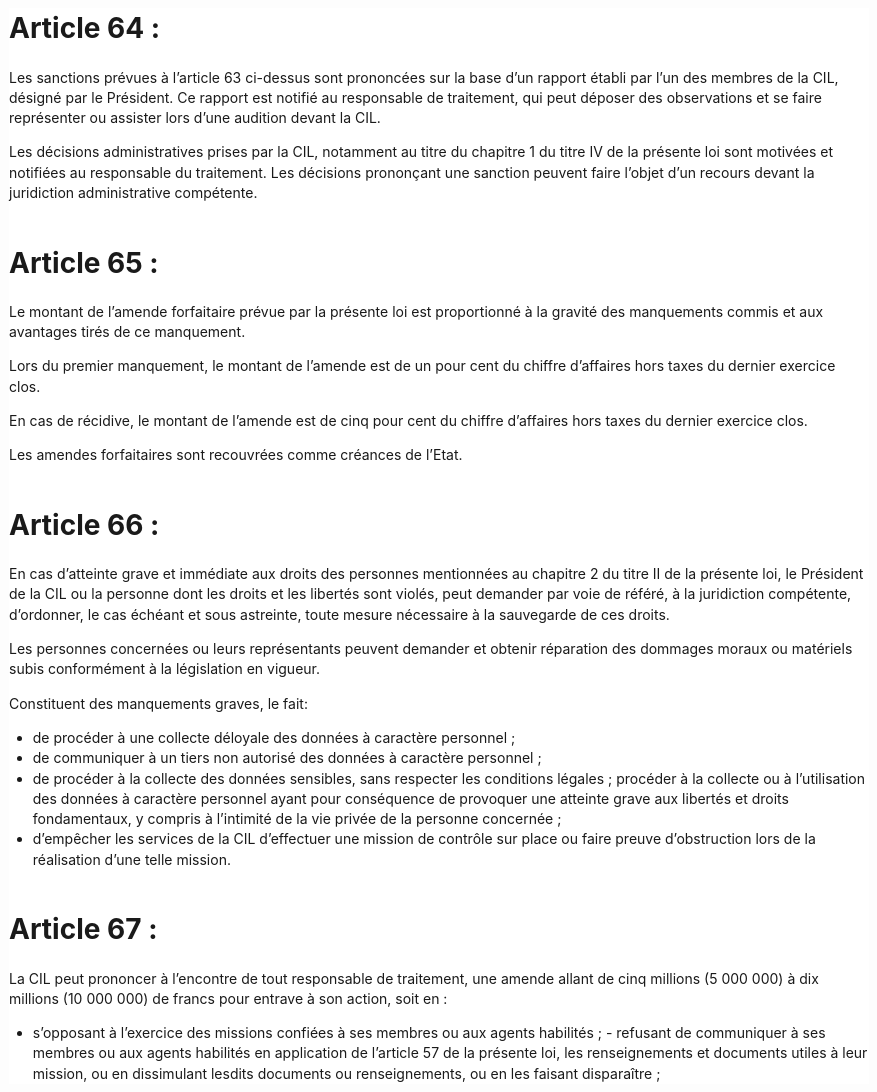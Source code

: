 # Article 64 :

Les sanctions prévues à l’article 63 ci-dessus sont prononcées sur la base d’un rapport établi par l’un des membres de la CIL, désigné par le Président. Ce rapport est notifié au responsable de traitement, qui peut déposer des observations et se faire représenter ou assister lors d’une audition devant la CIL.

Les décisions administratives prises par la CIL, notamment au titre du chapitre 1 du titre IV de la présente loi sont motivées et notifiées au responsable du traitement. Les décisions prononçant une sanction peuvent faire l’objet d’un recours devant la juridiction administrative compétente.

# Article 65 :

Le montant de l’amende forfaitaire prévue par la présente loi est proportionné à la gravité des manquements commis et aux avantages tirés de ce manquement.

Lors du premier manquement, le montant de l’amende est de un pour cent du chiffre d’affaires hors taxes du dernier exercice clos.

En cas de récidive, le montant de l’amende est de cinq pour cent du chiffre d’affaires hors taxes du dernier exercice clos.

Les amendes forfaitaires sont recouvrées comme créances de l’Etat.

# Article 66 :

En cas d’atteinte grave et immédiate aux droits des personnes mentionnées au chapitre 2 du titre II de la présente loi, le Président de la CIL ou la personne dont les droits et les libertés sont violés, peut demander par voie de référé, à la juridiction compétente, d’ordonner, le cas échéant et sous astreinte, toute mesure nécessaire à la sauvegarde de ces droits.

Les personnes concernées ou leurs représentants peuvent demander et obtenir réparation des dommages moraux ou matériels subis conformément à la législation en vigueur.

Constituent des manquements graves, le fait:

- de procéder à une collecte déloyale des données à caractère personnel ;   
- de communiquer à un tiers non autorisé des données à caractère personnel ;   
- de procéder à la collecte des données sensibles, sans respecter les conditions légales ; procéder à la collecte ou à l’utilisation des données à caractère personnel ayant pour conséquence de provoquer une atteinte grave aux libertés et droits fondamentaux, y compris à l’intimité de la vie privée de la personne concernée ;   
- d’empêcher les services de la CIL d’effectuer une mission de contrôle sur place ou faire preuve d’obstruction lors de la réalisation d’une telle mission.

# Article 67 :

La CIL peut prononcer à l’encontre de tout responsable de traitement, une amende allant de cinq millions (5 000 000) à dix millions (10 000 000) de francs pour entrave à son action, soit en :

- s’opposant à l’exercice des missions confiées à ses membres ou aux agents habilités ; - refusant de communiquer à ses membres ou aux agents habilités en application de l’article 57 de la présente loi, les renseignements et documents utiles à leur mission, ou en dissimulant lesdits documents ou renseignements, ou en les faisant disparaître ;
